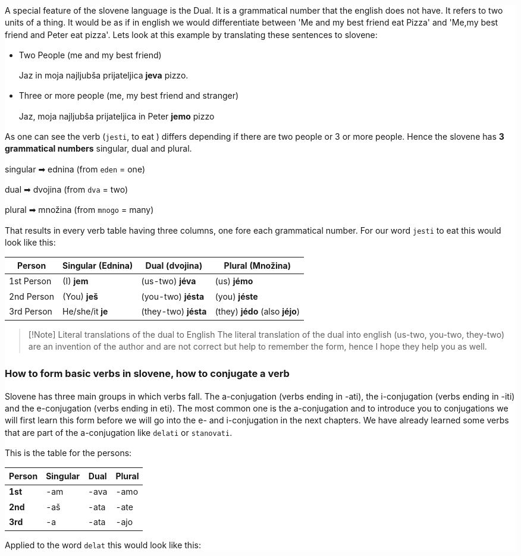 A special feature of the slovene language is the Dual. It is a grammatical number that  the english does not have. It refers to two units of a thing. It would be as if in english we would differentiate between 'Me and my best friend eat Pizza' and 'Me,my best friend and Peter eat pizza'. Lets look at this example by translating these sentences to slovene:

- Two People (me and my best friend)
  
  Jaz in moja najljubša prijateljica **jeva** pizzo.

- Three or more people (me, my best friend and stranger)
  
  Jaz, moja najljubša prijateljica in Peter **jemo** pizzo

As one can see the verb (`jesti`, to eat ) differs depending if there are two people or 3 or more people. Hence the slovene has **3 grammatical numbers** singular, dual and plural.

singular ➡ ednina (from `eden` = one)

dual ➡ dvojina (from `dva` = two)

plural ➡ množina (from `mnogo` = many)

That results in every verb table having three columns, one fore each grammatical number. For our word `jesti` to eat this would look like this:

| Person     | Singular (Ednina) | Dual (dvojina)     | Plural (Množina)              |
| ---------- | ----------------- | ------------------ | ----------------------------- |
| 1st Person | (I) **jem**       | (us-two) **jéva**    | (us) **jémo**                   |
| 2nd Person | (You) **ješ**     | (you-two) **jésta**  | (you) **jéste**                 |
| 3rd Person | He/she/it **je**  | (they-two) **jésta** | (they) **jédo** (also **jéjo**) |

>[!Note] Literal translations of the dual to English
> The literal translation of the dual into english (us-two, you-two, they-two) are an invention of the author and are not correct but help to remember the form, hence I hope they help you as well.

### How to form basic verbs in slovene, how to conjugate a verb

Slovene has three main groups in which verbs fall. The a-conjugation (verbs ending in -ati), the i-conjugation (verbs ending in -iti) and the e-conjugation (verbs ending in eti). The most common one is the a-conjugation and to introduce you to conjugations we will first learn this form before we will go into the e- and i-conjugation in the next chapters. We have already learned some verbs that are part of the a-conjugation like `delati` or `stanovati`.

This is the table for the persons:

| Person        | Singular | Dual  | Plural |
|---------------|----------|-------|--------|
| **1st**       | -am      | -ava  | -amo   |
| **2nd**       | -aš      | -ata  | -ate   |
| **3rd**       | -a       | -ata  | -ajo   |

Applied to the word `delat` this would look like this:
